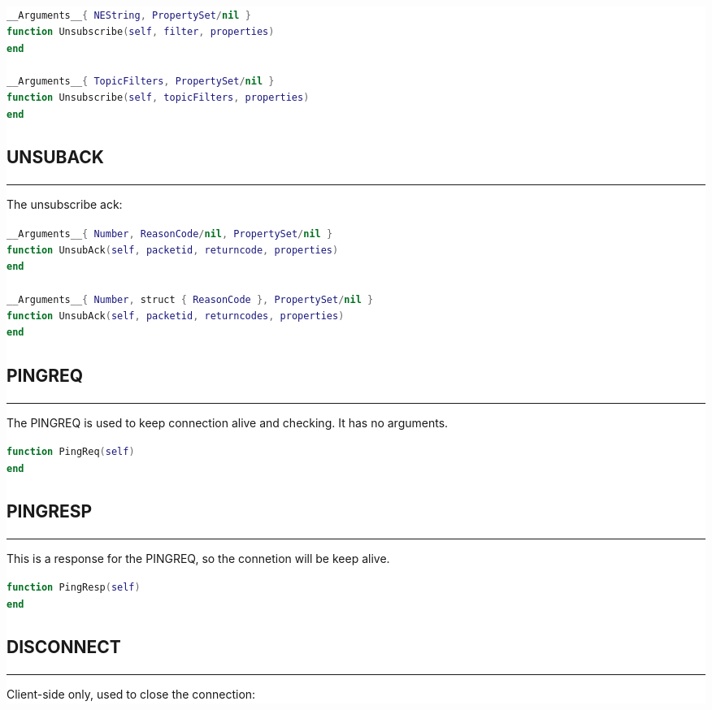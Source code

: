 ```lua
__Arguments__{ NEString, PropertySet/nil }
function Unsubscribe(self, filter, properties)
end

__Arguments__{ TopicFilters, PropertySet/nil }
function Unsubscribe(self, topicFilters, properties)
end
```


## UNSUBACK
----

The unsubscribe ack:

```lua
__Arguments__{ Number, ReasonCode/nil, PropertySet/nil }
function UnsubAck(self, packetid, returncode, properties)
end

__Arguments__{ Number, struct { ReasonCode }, PropertySet/nil }
function UnsubAck(self, packetid, returncodes, properties)
end
```



## PINGREQ
----

The PINGREQ is used to keep connection alive and checking. It has no arguments.

```lua
function PingReq(self)
end
```



## PINGRESP
----

This is a response for the PINGREQ, so the connetion will be keep alive.

```lua
function PingResp(self)
end
```



## DISCONNECT
----

Client-side only, used to close the connection:
